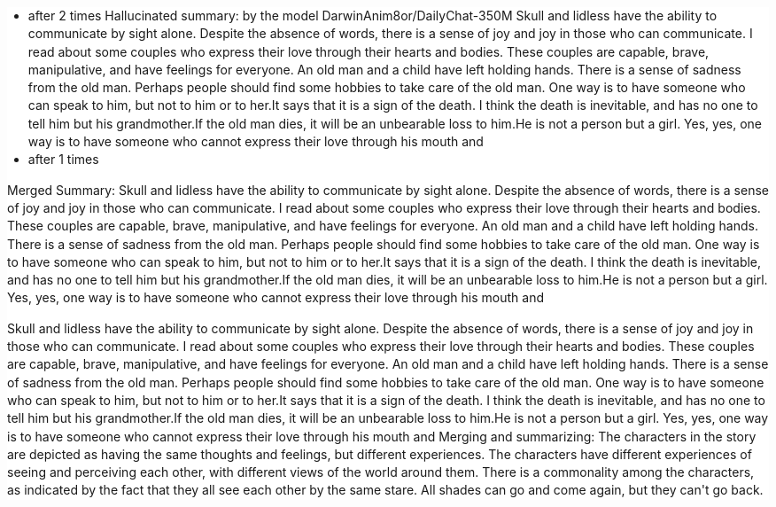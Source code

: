  + after 2 times 
Hallucinated summary: 
by the model DarwinAnim8or/DailyChat-350M
Skull and lidless have the ability to communicate by sight alone.
Despite the absence of words, there is a sense of joy and joy in those who can communicate.
I read about some couples who express their love through their hearts and bodies.
These couples are capable, brave, manipulative, and have feelings for everyone.
An old man and a child have left holding hands.
There is a sense of sadness from the old man. 
 Perhaps people should find some hobbies to take care of the old man. 
 One way is to have someone who can speak to him, but not to him or to her.It says that it is a sign of the death. 
 I think the death is inevitable, and has no one to tell him but his grandmother.If the old man dies, it will be an unbearable loss to him.He is not a person but a girl. 
 Yes, yes, one way is to have someone who cannot express their love through his mouth and 
 + after 1 times 


Merged Summary: 
Skull and lidless have the ability to communicate by sight alone.
Despite the absence of words, there is a sense of joy and joy in those who can communicate.
I read about some couples who express their love through their hearts and bodies.
These couples are capable, brave, manipulative, and have feelings for everyone.
An old man and a child have left holding hands.
There is a sense of sadness from the old man. 
 Perhaps people should find some hobbies to take care of the old man. 
 One way is to have someone who can speak to him, but not to him or to her.It says that it is a sign of the death. 
 I think the death is inevitable, and has no one to tell him but his grandmother.If the old man dies, it will be an unbearable loss to him.He is not a person but a girl. 
 Yes, yes, one way is to have someone who cannot express their love through his mouth and




Skull and lidless have the ability to communicate by sight alone.
Despite the absence of words, there is a sense of joy and joy in those who can communicate.
I read about some couples who express their love through their hearts and bodies.
These couples are capable, brave, manipulative, and have feelings for everyone.
An old man and a child have left holding hands.
There is a sense of sadness from the old man. 
 Perhaps people should find some hobbies to take care of the old man. 
 One way is to have someone who can speak to him, but not to him or to her.It says that it is a sign of the death. 
 I think the death is inevitable, and has no one to tell him but his grandmother.If the old man dies, it will be an unbearable loss to him.He is not a person but a girl. 
 Yes, yes, one way is to have someone who cannot express their love through his mouth and
Merging and summarizing: 
The characters in the story are depicted as having the same thoughts and feelings, but different experiences.
The characters have different experiences of seeing and perceiving each other, with different views of the world around them.
There is a commonality among the characters, as indicated by the fact that they all see each other by the same stare.
All shades can go and come again, but they can't go back.
